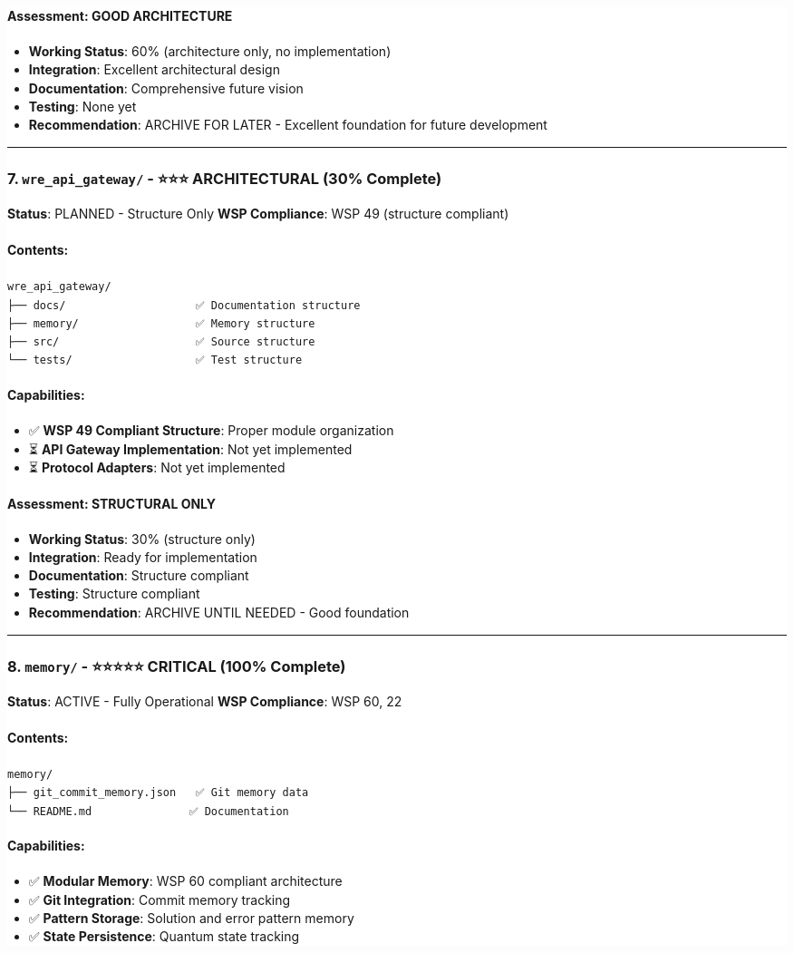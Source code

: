 #### **Assessment**: GOOD ARCHITECTURE
- **Working Status**: 60% (architecture only, no implementation)
- **Integration**: Excellent architectural design
- **Documentation**: Comprehensive future vision
- **Testing**: None yet
- **Recommendation**: ARCHIVE FOR LATER - Excellent foundation for future development

---

### 7. **`wre_api_gateway/` - ⭐⭐⭐ ARCHITECTURAL (30% Complete)**

**Status**: PLANNED - Structure Only
**WSP Compliance**: WSP 49 (structure compliant)

#### **Contents**:
```
wre_api_gateway/
├── docs/                    ✅ Documentation structure
├── memory/                  ✅ Memory structure
├── src/                     ✅ Source structure
└── tests/                   ✅ Test structure
```

#### **Capabilities**:
- ✅ **WSP 49 Compliant Structure**: Proper module organization
- ⏳ **API Gateway Implementation**: Not yet implemented
- ⏳ **Protocol Adapters**: Not yet implemented

#### **Assessment**: STRUCTURAL ONLY
- **Working Status**: 30% (structure only)
- **Integration**: Ready for implementation
- **Documentation**: Structure compliant
- **Testing**: Structure compliant
- **Recommendation**: ARCHIVE UNTIL NEEDED - Good foundation

---

### 8. **`memory/` - ⭐⭐⭐⭐⭐ CRITICAL (100% Complete)**

**Status**: ACTIVE - Fully Operational
**WSP Compliance**: WSP 60, 22

#### **Contents**:
```
memory/
├── git_commit_memory.json   ✅ Git memory data
└── README.md               ✅ Documentation
```

#### **Capabilities**:
- ✅ **Modular Memory**: WSP 60 compliant architecture
- ✅ **Git Integration**: Commit memory tracking
- ✅ **Pattern Storage**: Solution and error pattern memory
- ✅ **State Persistence**: Quantum state tracking
